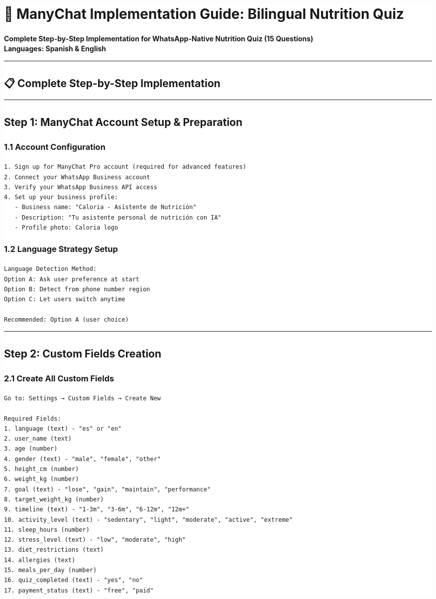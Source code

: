 # 🚀 **ManyChat Implementation Guide: Bilingual Nutrition Quiz**

**Complete Step-by-Step Implementation for WhatsApp-Native Nutrition Quiz (15 Questions)**  
**Languages: Spanish & English**

---

## 📋 **Complete Step-by-Step Implementation**

---

## **Step 1: ManyChat Account Setup & Preparation**

### **1.1 Account Configuration**
```
1. Sign up for ManyChat Pro account (required for advanced features)
2. Connect your WhatsApp Business account
3. Verify your WhatsApp Business API access
4. Set up your business profile:
   - Business name: "Caloria - Asistente de Nutrición"
   - Description: "Tu asistente personal de nutrición con IA"
   - Profile photo: Caloria logo
```

### **1.2 Language Strategy Setup**
```
Language Detection Method:
Option A: Ask user preference at start
Option B: Detect from phone number region
Option C: Let users switch anytime

Recommended: Option A (user choice)
```

---

## **Step 2: Custom Fields Creation**

### **2.1 Create All Custom Fields**
```
Go to: Settings → Custom Fields → Create New

Required Fields:
1. language (text) - "es" or "en"
2. user_name (text)
3. age (number)
4. gender (text) - "male", "female", "other"
5. height_cm (number)
6. weight_kg (number)
7. goal (text) - "lose", "gain", "maintain", "performance"
8. target_weight_kg (number)
9. timeline (text) - "1-3m", "3-6m", "6-12m", "12m+"
10. activity_level (text) - "sedentary", "light", "moderate", "active", "extreme"
11. sleep_hours (number)
12. stress_level (text) - "low", "moderate", "high"
13. diet_restrictions (text)
14. allergies (text)
15. meals_per_day (number)
16. quiz_completed (text) - "yes", "no"
17. payment_status (text) - "free", "paid"
```